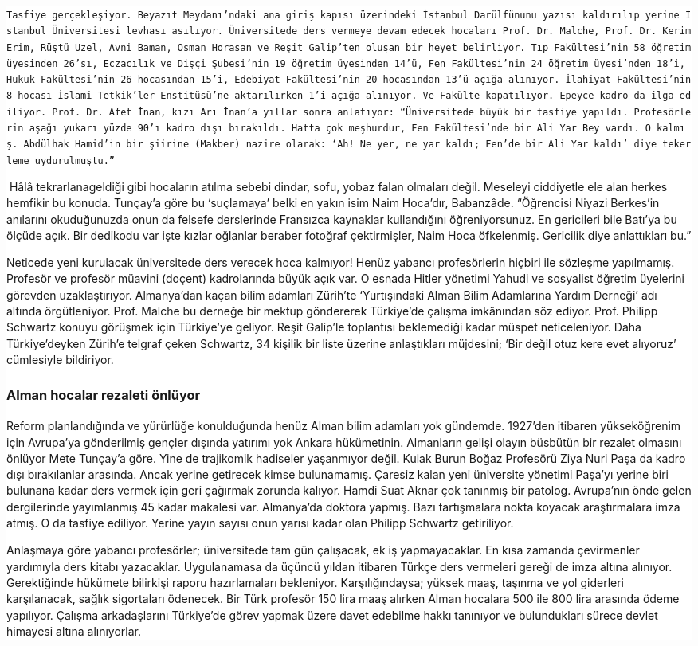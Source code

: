     Tasfiye gerçekleşiyor. Beyazıt Meydanı’ndaki ana giriş kapısı üzerindeki İstanbul Darülfünunu yazısı kaldırılıp yerine İstanbul Üniversitesi levhası asılıyor. Üniversitede ders vermeye devam edecek hocaları Prof. Dr. Malche, Prof. Dr. Kerim Erim, Rüştü Uzel, Avni Baman, Osman Horasan ve Reşit Galip’ten oluşan bir heyet belirliyor. Tıp Fakültesi’nin 58 öğretim üyesinden 26’sı, Eczacılık ve Dişçi Şubesi’nin 19 öğretim üyesinden 14’ü, Fen Fakültesi’nin 24 öğretim üyesi’nden 18’i, Hukuk Fakültesi’nin 26 hocasından 15’i, Edebiyat Fakültesi’nin 20 hocasından 13’ü açığa alınıyor. İlahiyat Fakültesi’nin 8 hocası İslami Tetkik’ler Enstitüsü’ne aktarılırken 1’i açığa alınıyor. Ve Fakülte kapatılıyor. Epeyce kadro da ilga ediliyor. Prof. Dr. Afet İnan, kızı Arı İnan’a yıllar sonra anlatıyor: “Üniversitede büyük bir tasfiye yapıldı. Profesörlerin aşağı yukarı yüzde 90’ı kadro dışı bırakıldı. Hatta çok meşhurdur, Fen Fakültesi’nde bir Ali Yar Bey vardı. O kalmış. Abdülhak Hamid’in bir şiirine (Makber) nazire olarak: ‘Ah! Ne yer, ne yar kaldı; Fen’de bir Ali Yar kaldı’ diye tekerleme uydurulmuştu.”
   </p>
   <p>
    <img alt="" height="249" src="http://web.archive.org/web/20130613103427im_/http://medya.aksiyon.com.tr/aksiyon/2013/05/13/kapak-darulfunun-(2).jpg"/>
    Hâlâ tekrarlanageldiği gibi hocaların atılma sebebi dindar, sofu, yobaz falan olmaları değil. Meseleyi ciddiyetle ele alan herkes hemfikir bu konuda. Tunçay’a göre bu ‘suçlamaya’ belki en yakın isim Naim Hoca’dır, Babanzâde. “Öğrencisi Niyazi Berkes’in anılarını okuduğunuzda onun da felsefe derslerinde Fransızca kaynaklar kullandığını öğreniyorsunuz. En gericileri bile Batı’ya bu ölçüde açık. Bir dedikodu var işte kızlar oğlanlar beraber fotoğraf çektirmişler, Naim Hoca öfkelenmiş. Gericilik diye anlattıkları bu.”
   </p>
   <p>
    Neticede yeni kurulacak üniversitede ders verecek hoca kalmıyor! Henüz yabancı profesörlerin hiçbiri ile sözleşme yapılmamış. Profesör ve profesör müavini (doçent) kadrolarında büyük açık var. O esnada Hitler yönetimi Yahudi ve sosyalist öğretim üyelerini görevden uzaklaştırıyor. Almanya’dan kaçan bilim adamları Zürih’te ‘Yurtışındaki Alman Bilim Adamlarına Yardım Derneği’ adı altında örgütleniyor. Prof. Malche bu derneğe bir mektup göndererek Türkiye’de çalışma imkânından söz ediyor. Prof. Philipp Schwartz konuyu görüşmek için Türkiye’ye geliyor. Reşit Galip’le toplantısı beklemediği kadar müspet neticeleniyor. Daha Türkiye’deyken Zürih’e telgraf çeken Schwartz, 34 kişilik bir liste üzerine anlaştıkları müjdesini; ‘Bir değil otuz kere evet alıyoruz’ cümlesiyle bildiriyor.
   </p>
   <h3>
    <span>
     <strong>
      Alman hocalar rezaleti önlüyor
     </strong>
    </span>
   </h3>
   <p>
    Reform planlandığında ve yürürlüğe konulduğunda henüz Alman bilim adamları yok gündemde. 1927’den itibaren yükseköğrenim için Avrupa’ya gönderilmiş gençler dışında yatırımı yok Ankara hükümetinin. Almanların gelişi olayın büsbütün bir rezalet olmasını önlüyor Mete Tunçay’a göre. Yine de trajikomik hadiseler yaşanmıyor değil. Kulak Burun Boğaz Profesörü Ziya Nuri Paşa da kadro dışı bırakılanlar arasında. Ancak yerine getirecek kimse bulunamamış. Çaresiz kalan yeni üniversite yönetimi Paşa’yı yerine biri bulunana kadar ders vermek için geri çağırmak zorunda kalıyor. Hamdi Suat Aknar çok tanınmış bir patolog. Avrupa’nın önde gelen dergilerinde yayımlanmış 45 kadar makalesi var. Almanya’da doktora yapmış. Bazı tartışmalara nokta koyacak araştırmalara imza atmış. O da tasfiye ediliyor. Yerine yayın sayısı onun yarısı kadar olan Philipp Schwartz getiriliyor.
   </p>
   <p>
    Anlaşmaya göre yabancı profesörler; üniversitede tam gün çalışacak, ek iş yapmayacaklar. En kısa zamanda çevirmenler yardımıyla ders kitabı yazacaklar. Uygulanamasa da üçüncü yıldan itibaren Türkçe ders vermeleri gereği de imza altına alınıyor. Gerektiğinde hükümete bilirkişi raporu hazırlamaları bekleniyor. Karşılığındaysa; yüksek maaş, taşınma ve yol giderleri karşılanacak, sağlık sigortaları ödenecek. Bir Türk profesör 150 lira maaş alırken Alman hocalara 500 ile 800 lira arasında ödeme yapılıyor. Çalışma arkadaşlarını Türkiye’de görev yapmak üzere davet edebilme hakkı tanınıyor ve bulundukları sürece devlet himayesi altına alınıyorlar.
   </p>
   <p>